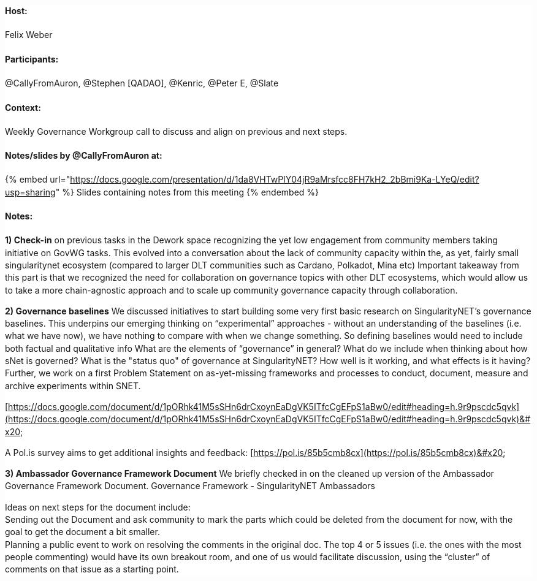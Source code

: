 #### Host:&#x20;

Felix Weber&#x20;

#### Participants:&#x20;

@CallyFromAuron, @Stephen \[QADAO], @Kenric, @Peter E, @Slate&#x20;

#### Context:

Weekly Governance Workgroup call to discuss and align on previous and next steps.&#x20;

#### Notes/slides by @CallyFromAuron at:&#x20;

{% embed url="https://docs.google.com/presentation/d/1da8VHTwPlY04jR9aMrsfcc8FH7kH2_2bBmi9Ka-LYeQ/edit?usp=sharing" %}
Slides containing notes from this meeting
{% endembed %}

#### Notes:

**1) Check-in** on previous tasks in the Dework space recognizing the yet low engagement from community members taking initiative on GovWG tasks. This evolved into a conversation about the lack of community capacity within the, as yet, fairly small singularitynet ecosystem (compared to larger DLT communities such as Cardano, Polkadot, Mina etc) Important takeaway from this part is that we recognized the need for collaboration on governance topics with other DLT ecosystems, which would allow us to take a more chain-agnostic approach and to scale up community governance capacity through collaboration.&#x20;

**2) Governance baselines** We discussed initiatives to start building some very first basic research on SingularityNET’s governance baselines. This underpins our emerging thinking on “experimental” approaches - without an understanding of the baselines (i.e. what we have now), we have nothing to compare with when we change something. So defining baselines would need to include both factual and qualitative info What are the elements of “governance” in general? What do we include when thinking about how sNet is governed? What is the "status quo" of governance at SingularityNET? How well is it working, and what effects is it having? Further, we work on a first Problem Statement on as-yet-missing frameworks and processes to conduct, document, measure and archive experiments within SNET.&#x20;

[https://docs.google.com/document/d/1pORhk41M5sSHn6drCxoynEaDgVK5ITfcCgEFpS1aBw0/edit#heading=h.9r9pscdc5qvk](https://docs.google.com/document/d/1pORhk41M5sSHn6drCxoynEaDgVK5ITfcCgEFpS1aBw0/edit#heading=h.9r9pscdc5qvk)&#x20;

A Pol.is survey aims to get additional insights and feedback: [https://pol.is/85b5cmb8cx](https://pol.is/85b5cmb8cx)&#x20;

**3) Ambassador Governance Framework Document** We briefly checked in on the cleaned up version of the Ambassador Governance Framework Document. Governance Framework - SingularityNET Ambassadors&#x20;

Ideas on next steps for the document include: \
Sending out the Document and ask community to mark the parts which could be deleted from the document for now, with the goal to get the document a bit smaller. \
Planning a public event to work on resolving the comments in the original doc. The top 4 or 5 issues (i.e. the ones with the most people commenting) would have its own breakout room, and one of us would facilitate discussion, using the “cluster” of comments on that issue as a starting point.&#x20;
